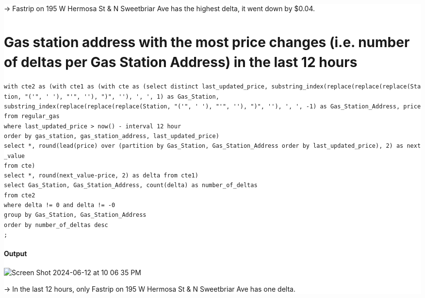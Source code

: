 -> Fastrip on 195 W Hermosa St & N Sweetbriar Ave has the highest delta, it went down by $0.04.

# Gas station address with the most price changes (i.e. number of deltas per Gas Station Address) in the last 12 hours
```
with cte2 as (with cte1 as (with cte as (select distinct last_updated_price, substring_index(replace(replace(replace(Station, "('", ' '), "'", ''), ")", ''), ', ', 1) as Gas_Station,
substring_index(replace(replace(replace(Station, "('", ' '), "'", ''), ")", ''), ', ', -1) as Gas_Station_Address, price
from regular_gas
where last_updated_price > now() - interval 12 hour
order by gas_station, gas_station_address, last_updated_price)
select *, round(lead(price) over (partition by Gas_Station, Gas_Station_Address order by last_updated_price), 2) as next_value
from cte)
select *, round(next_value-price, 2) as delta from cte1)
select Gas_Station, Gas_Station_Address, count(delta) as number_of_deltas
from cte2
where delta != 0 and delta != -0
group by Gas_Station, Gas_Station_Address
order by number_of_deltas desc
;
```
#### Output
![Screen Shot 2024-06-12 at 10 06 35 PM](https://github.com/quocduyenanhnguyen/California-Gas-Prices/assets/92205707/bd5f1266-3459-4785-bef6-92e5951fcf93)

-> In the last 12 hours, only Fastrip on 195 W Hermosa St & N Sweetbriar Ave has one delta.
